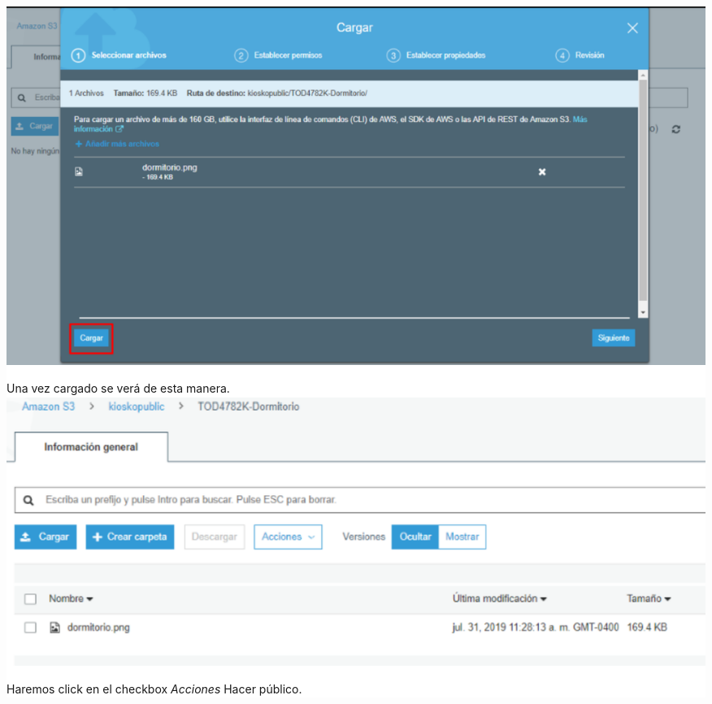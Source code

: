![image.png](/.attachments/image-3343ff55-8193-4122-b4e0-e4485d627bf2.png)

Una vez cargado se verá de esta manera.
![image.png](/.attachments/image-f9feb69e-7fa2-44ee-a0bc-317bfa45f335.png)

Haremos click en el checkbox _Acciones_ Hacer público.